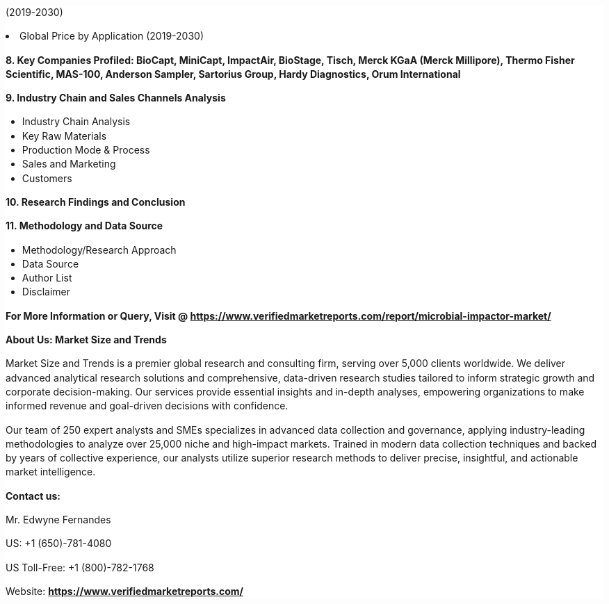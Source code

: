 (2019-2030)</li><li>Global Price by Application (2019-2030)</li></ul><p><strong>8. Key Companies Profiled: BioCapt, MiniCapt, ImpactAir, BioStage, Tisch, Merck KGaA (Merck Millipore), Thermo Fisher Scientific, MAS-100, Anderson Sampler, Sartorius Group, Hardy Diagnostics, Orum International</strong></p><p><strong>9. Industry Chain and Sales Channels Analysis</strong></p><ul><li>Industry Chain Analysis</li><li>Key Raw Materials</li><li>Production Mode &amp; Process</li><li>Sales and Marketing</li><li>Customers</li></ul><p><strong>10. Research Findings and Conclusion</strong></p><p><strong>11. Methodology and Data Source</strong></p><ul><li>Methodology/Research Approach</li><li>Data Source</li><li>Author List</li><li>Disclaimer</li></ul></p><p><strong>For More Information or Query, Visit @ <a href="https://www.verifiedmarketreports.com/report/microbial-impactor-market/">https://www.verifiedmarketreports.com/report/microbial-impactor-market/</a></strong></p><p><strong>About Us: Market Size and Trends</strong></p><p>Market Size and Trends is a premier global research and consulting firm, serving over 5,000 clients worldwide. We deliver advanced analytical research solutions and comprehensive, data-driven research studies tailored to inform strategic growth and corporate decision-making. Our services provide essential insights and in-depth analyses, empowering organizations to make informed revenue and goal-driven decisions with confidence.</p><p>Our team of 250 expert analysts and SMEs specializes in advanced data collection and governance, applying industry-leading methodologies to analyze over 25,000 niche and high-impact markets. Trained in modern data collection techniques and backed by years of collective experience, our analysts utilize superior research methods to deliver precise, insightful, and actionable market intelligence.</p><p><strong>Contact us:</strong></p><p>Mr. Edwyne Fernandes</p><p>US: +1 (650)-781-4080</p><p>US Toll-Free: +1 (800)-782-1768</p><p>Website: <strong><a href="https://www.verifiedmarketreports.com/">https://www.verifiedmarketreports.com/</a></strong></p>
